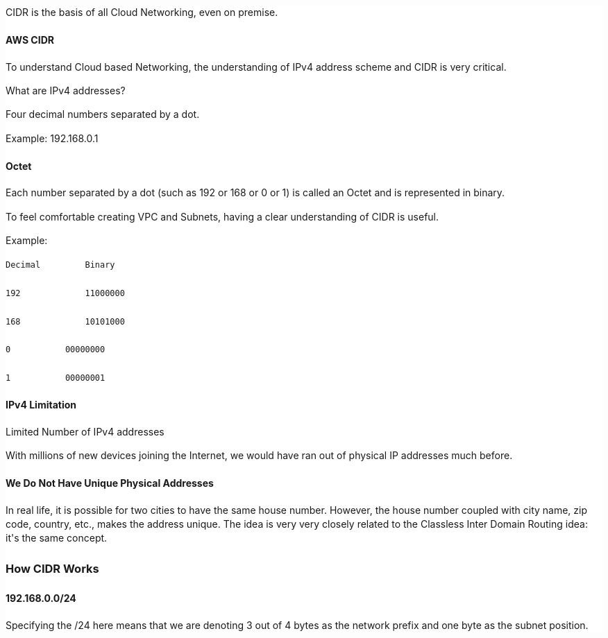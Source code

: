 CIDR is the basis of all Cloud Networking, even on premise.



#### AWS CIDR

To understand Cloud based Networking, the understanding of IPv4 address scheme and CIDR is very critical.

What are IPv4 addresses?

Four decimal numbers separated by a dot.

Example: 192.168.0.1


	
#### Octet

Each number separated by a dot (such as 192 or 168 or 0 or 1) is called an Octet and is represented in binary.


To feel comfortable creating VPC and Subnets, having a clear understanding of CIDR is useful.

Example:

	Decimal			Binary

	192 			11000000

	168 			10101000

	0 			00000000

	1			00000001



#### IPv4 Limitation

Limited Number of IPv4 addresses

With millions of new devices joining the Internet, we would have ran out of physical IP addresses much before. 



#### We Do Not Have Unique Physical Addresses

In real life, it is possible for two cities to have the same house number. However, the house number coupled with city name, zip code, country, etc., makes the address unique. The idea is very very closely related to the Classless Inter Domain Routing idea: it's the same concept.


### How CIDR Works



#### 192.168.0.0/24


Specifying the /24 here means that we are denoting 3 out of 4 bytes as the network prefix and one byte as the subnet position.
		